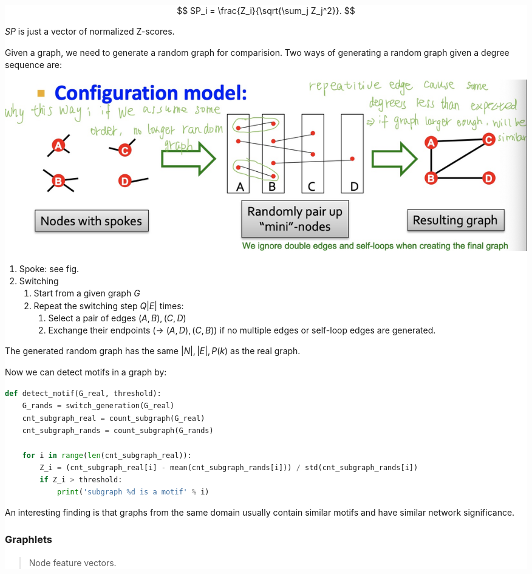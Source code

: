 $$
SP_i = \frac{Z_i}{\sqrt{\sum_j Z_j^2}}.
$$

$SP$ is just a vector of normalized Z-scores.

Given a graph, we need to generate a random graph for comparision. Two ways of generating a random graph given a degree sequence are:

![spoke random graph generation](cs224w-img/2-spoke.jpg)

1. Spoke: see fig.
2. Switching
   1. Start from a given graph $G$
   2. Repeat the switching step $Q|E|$ times:
      1. Select a pair of edges $(A, B), (C, D)$
      2. Exchange their endpoints (-> $(A, D), (C, B)$) if no multiple edges or self-loop edges are generated.

The generated random graph has the same $|N|, |E|, P(k)$ as the real graph.

Now we can detect motifs in a graph by:

```python
def detect_motif(G_real, threshold):
    G_rands = switch_generation(G_real)
    cnt_subgraph_real = count_subgraph(G_real)
    cnt_subgraph_rands = count_subgraph(G_rands)

    for i in range(len(cnt_subgraph_real)):
        Z_i = (cnt_subgraph_real[i] - mean(cnt_subgraph_rands[i])) / std(cnt_subgraph_rands[i])
        if Z_i > threshold:
            print('subgraph %d is a motif' % i)
```

An interesting finding is that graphs from the same domain usually contain similar motifs and have similar network significance.

### Graphlets

> Node feature vectors.
